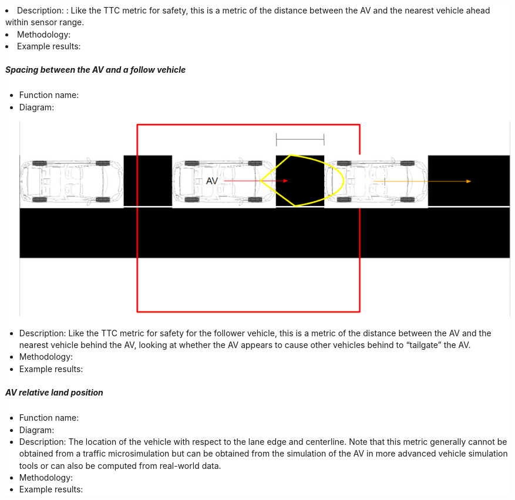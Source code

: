 </li>
	<li> Description: : Like the TTC metric for safety, this is a metric of the distance between the AV and the nearest vehicle ahead within sensor range. </li>
	<li> Methodology: </li>
	<li> Example results: </li>
</ul>

##### Spacing between the AV and a follow vehicle

<ul>
	<li> Function name: </li>
	<li> Diagram: 
	
![ Diagram of Spacing between the AV and a follow vehicle](https://github.com/ivsg-psu/FeatureExtraction_SafetyMetrics_SafetyMetricsClass/blob/main/Images/Spacing_between_the_AV_follow.png)	
	
</li>
	<li> Description: Like the TTC metric for safety for the follower vehicle, this is a metric of the distance between the AV and the nearest vehicle behind the AV, looking at whether the AV appears to cause other vehicles behind to “tailgate” the AV.</li>
	<li> Methodology: </li>
	<li> Example results: </li>
</ul>

##### AV relative land position

<ul>
	<li> Function name: </li>
	<li> Diagram: </li>
	<li> Description: The location of the vehicle with respect to the lane edge and centerline. Note that this metric generally cannot be obtained from a traffic microsimulation but can be obtained from the simulation of the AV in more advanced vehicle simulation tools or can also be computed from real-world data.</li>
	<li> Methodology: </li>
	<li> Example results: </li>
</ul>
